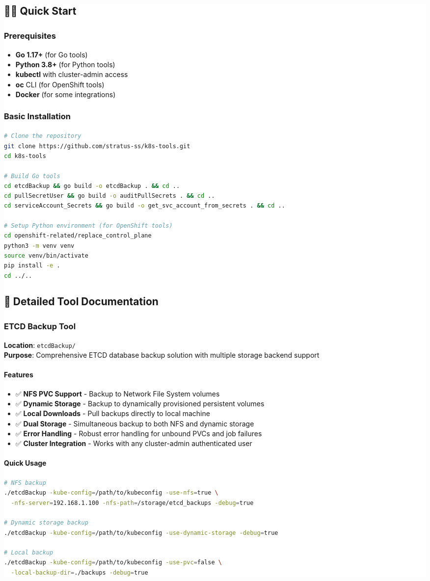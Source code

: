 ## 🏃‍♂️ Quick Start

### Prerequisites

- **Go 1.17+** (for Go tools)
- **Python 3.8+** (for Python tools)
- **kubectl** with cluster-admin access
- **oc** CLI (for OpenShift tools)
- **Docker** (for some integrations)

### Basic Installation

```bash
# Clone the repository
git clone https://github.com/stratus-ss/k8s-tools.git
cd k8s-tools

# Build Go tools
cd etcdBackup && go build -o etcdBackup . && cd ..
cd pullSecretUser && go build -o auditPullSecrets . && cd ..
cd serviceAccount_Secrets && go build -o get_svc_account_from_secrets . && cd ..

# Setup Python environment (for OpenShift tools)
cd openshift-related/replace_control_plane
python3 -m venv venv
source venv/bin/activate
pip install -e .
cd ../..
```

## 📖 Detailed Tool Documentation

### ETCD Backup Tool

**Location**: `etcdBackup/`  
**Purpose**: Comprehensive ETCD database backup solution with multiple storage backend support

#### Features
- ✅ **NFS PVC Support** - Backup to Network File System volumes
- ✅ **Dynamic Storage** - Backup to dynamically provisioned persistent volumes
- ✅ **Local Downloads** - Pull backups directly to local machine
- ✅ **Dual Storage** - Simultaneous backup to both NFS and dynamic storage
- ✅ **Error Handling** - Robust error handling for unbound PVCs and job failures
- ✅ **Cluster Integration** - Works with any cluster-admin authenticated user

#### Quick Usage
```bash
# NFS backup
./etcdBackup -kube-config=/path/to/kubeconfig -use-nfs=true \
  -nfs-server=192.168.1.100 -nfs-path=/storage/etcd_backups -debug=true

# Dynamic storage backup
./etcdBackup -kube-config=/path/to/kubeconfig -use-dynamic-storage -debug=true

# Local backup
./etcdBackup -kube-config=/path/to/kubeconfig -use-pvc=false \
  -local-backup-dir=./backups -debug=true
```
